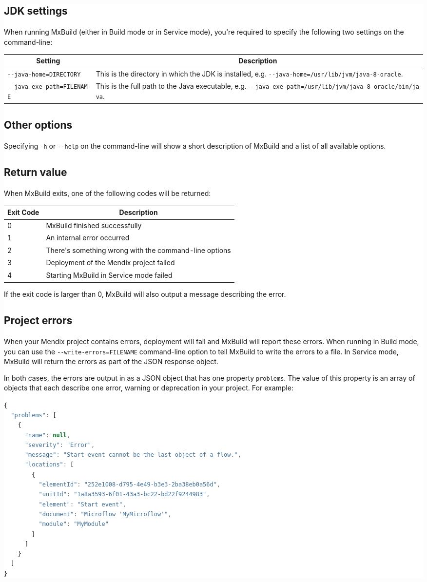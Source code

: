 ## JDK settings
When running MxBuild (either in Build mode or in Service mode), you're required to specify the following two settings on the command-line:

| Setting | Description |
| --- | --- |
| `--java-home=DIRECTORY` | This is the directory in which the JDK is installed, e.g. `--java-home=/usr/lib/jvm/java-8-oracle`. |
| `--java-exe-path=FILENAME` | This is the full path to the Java executable, e.g. `--java-exe-path=/usr/lib/jvm/java-8-oracle/bin/java`. |

## Other options
Specifying `-h` or `--help` on the command-line will show a short description of MxBuild and a list of all available options.

## Return value
When MxBuild exits, one of the following codes will be returned:

| Exit Code | Description |
| --- | --- |
| 0 | MxBuild finished successfully |
| 1 | An internal error occurred |
| 2 | There's something wrong with the command-line options |
| 3 | Deployment of the Mendix project failed |
| 4 | Starting MxBuild in Service mode failed |

If the exit code is larger than 0, MxBuild will also output a message describing the error.

## Project errors
When your Mendix project contains errors, deployment will fail and MxBuild will report these errors. When running in Build mode, you can use the `--write-errors=FILENAME` command-line option to tell MxBuild to write the errors to a file. In Service mode, MxBuild will return the errors as part of the JSON response object.

In both cases, the errors are output in as a JSON object that has one property `problems`. The value of this property is an array of objects that each describe one error, warning or deprecation in your project. For example:

```js
{
  "problems": [
    {
      "name": null,
      "severity": "Error",
      "message": "Start event cannot be the last object of a flow.",
      "locations": [
        {
          "elementId": "252e1008-d795-4e49-b3e3-2ba38eb0a56d",
          "unitId": "1a8a3593-6f01-43a3-bc22-bd22f9244983",
          "element": "Start event",
          "document": "Microflow 'MyMicroflow'",
          "module": "MyModule"
        }
      ]
    }
  ]
}
```
